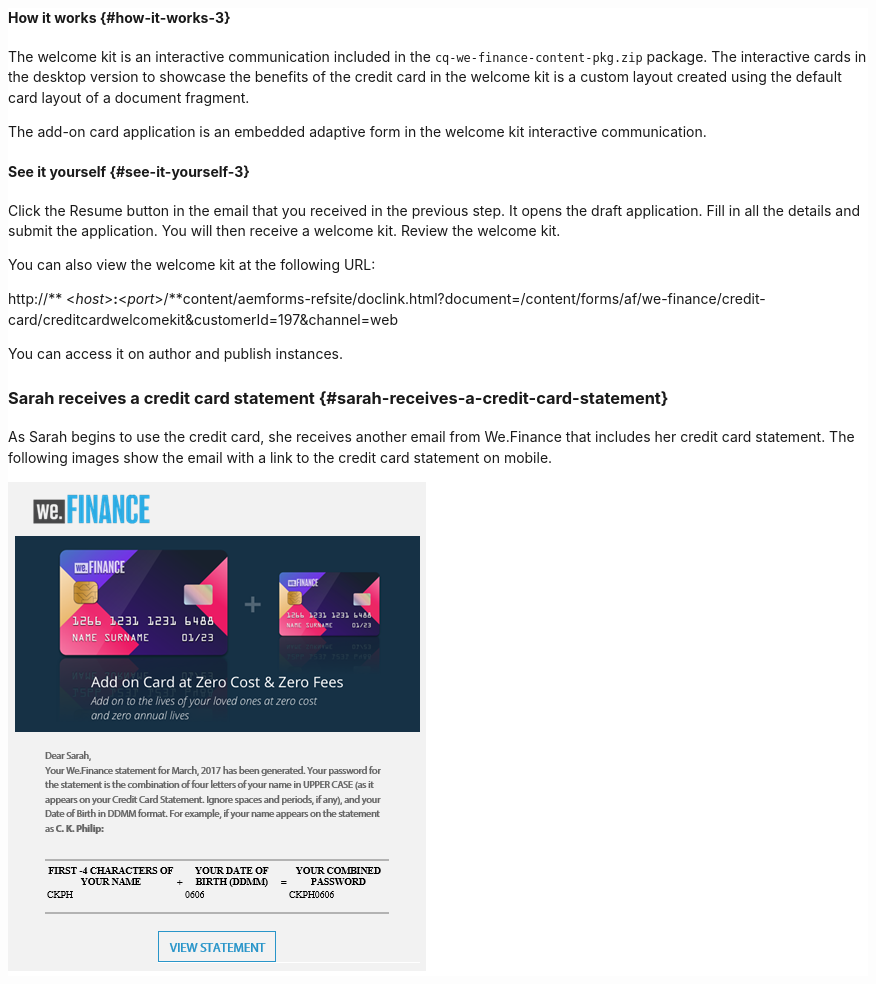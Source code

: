 #### How it works {#how-it-works-3}

The welcome kit is an interactive communication included in the `cq-we-finance-content-pkg.zip` package. The interactive cards in the desktop version to showcase the benefits of the credit card in the welcome kit is a custom layout created using the default card layout of a document fragment.

The add-on card application is an embedded adaptive form in the welcome kit interactive communication.

#### See it yourself {#see-it-yourself-3}

Click the Resume button in the email that you received in the previous step. It opens the draft application. Fill in all the details and submit the application. You will then receive a welcome kit. Review the welcome kit.

You can also view the welcome kit at the following URL:

http://** &lt;*host*&gt;**:**&lt;*port*&gt;/**content/aemforms-refsite/doclink.html?document=/content/forms/af/we-finance/credit-card/creditcardwelcomekit&customerId=197&channel=web

You can access it on author and publish instances.

### Sarah receives a credit card statement {#sarah-receives-a-credit-card-statement}

As Sarah begins to use the credit card, she receives another email from We.Finance that includes her credit card statement. The following images show the email with a link to the credit card statement on mobile.

![](assets/statement-email.png)
